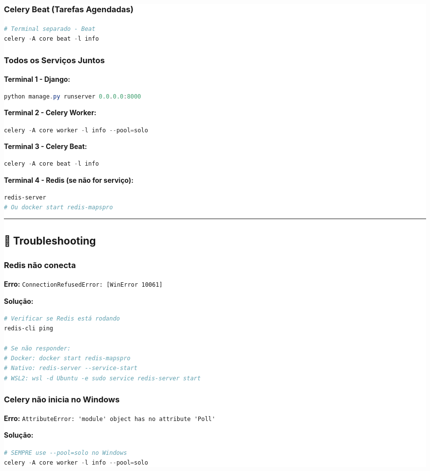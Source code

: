 ### Celery Beat (Tarefas Agendadas)

```powershell
# Terminal separado - Beat
celery -A core beat -l info
```

### Todos os Serviços Juntos

**Terminal 1 - Django:**
```powershell
python manage.py runserver 0.0.0.0:8000
```

**Terminal 2 - Celery Worker:**
```powershell
celery -A core worker -l info --pool=solo
```

**Terminal 3 - Celery Beat:**
```powershell
celery -A core beat -l info
```

**Terminal 4 - Redis (se não for serviço):**
```powershell
redis-server
# Ou docker start redis-mapspro
```

---

## 🐛 Troubleshooting

### Redis não conecta

**Erro:** `ConnectionRefusedError: [WinError 10061]`

**Solução:**
```powershell
# Verificar se Redis está rodando
redis-cli ping

# Se não responder:
# Docker: docker start redis-mapspro
# Nativo: redis-server --service-start
# WSL2: wsl -d Ubuntu -e sudo service redis-server start
```

### Celery não inicia no Windows

**Erro:** `AttributeError: 'module' object has no attribute 'Poll'`

**Solução:**
```powershell
# SEMPRE use --pool=solo no Windows
celery -A core worker -l info --pool=solo
```
